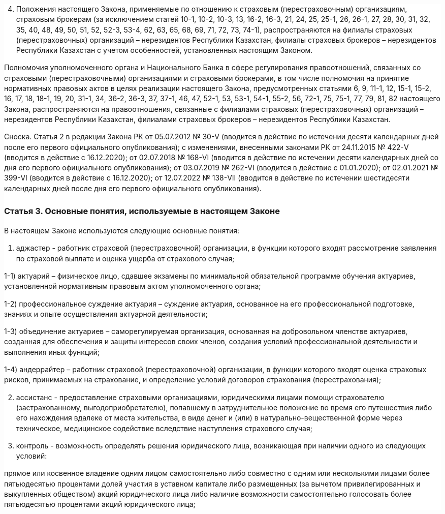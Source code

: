 4. Положения настоящего Закона, применяемые по отношению к страховым (перестраховочным) организациям, страховым брокерам (за исключением статей 10-1, 10-2, 10-3, 13, 16-2, 16-3, 21, 24, 25, 25-1, 26, 26-1, 27, 28, 30, 31, 32, 35, 40, 48, 49, 50, 51, 52, 52-3, 53-4, 62, 63, 65, 68, 69, 71, 72, 73, 74-1), распространяются на филиалы страховых (перестраховочных) организаций – нерезидентов Республики Казахстан, филиалы страховых брокеров – нерезидентов Республики Казахстан с учетом особенностей, установленных настоящим Законом.

Полномочия уполномоченного органа и Национального Банка в сфере регулирования правоотношений, связанных со страховыми (перестраховочными) организациями и страховыми брокерами, в том числе полномочия на принятие нормативных правовых актов в целях реализации настоящего Закона, предусмотренных статьями 6, 9, 11-1, 12, 15-1, 15-2, 16, 17, 18, 18-1, 19, 20, 31-1, 34, 36-2, 36-3, 37, 37-1, 46, 47, 52-1, 53, 53-1, 54-1, 55-2, 56, 72-1, 75, 75-1, 77, 79, 81, 82 настоящего Закона, распространяются на правоотношения, связанные с филиалами страховых (перестраховочных) организаций – нерезидентов Республики Казахстан, филиалами страховых брокеров – нерезидентов Республики Казахстан.

Сноска. Статья 2 в редакции Закона РК от 05.07.2012 № 30-V (вводится в действие по истечении десяти календарных дней после его первого официального опубликования); с изменениями, внесенными законами РК от 24.11.2015 № 422-V (вводится в действие с 16.12.2020); от 02.07.2018 № 168-VІ (вводится в действие по истечении десяти календарных дней со дня его первого официального опубликования); от 03.07.2019 № 262-VІ (вводится в действие с 01.01.2020); от 02.01.2021 № 399-VI (вводится в действие с 16.12.2020); от 12.07.2022 № 138-VII (вводится в действие по истечении шестидесяти календарных дней после дня его первого официального опубликования).

### Статья 3. Основные понятия, используемые в настоящем Законе

В настоящем Законе используются следующие основные понятия:

1) аджастер - работник страховой (перестраховочной) организации, в функции которого входят рассмотрение заявления по страховой выплате и оценка ущерба от страхового случая;

1-1) актуарий – физическое лицо, сдавшее экзамены по минимальной обязательной программе обучения актуариев, установленной нормативным правовым актом уполномоченного органа;

1-2) профессиональное суждение актуария – суждение актуария, основанное на его профессиональной подготовке, знаниях и опыте осуществления актуарной деятельности;

1-3) объединение актуариев – саморегулируемая организация, основанная на добровольном членстве актуариев, созданная для обеспечения и защиты интересов своих членов, создания условий профессиональной деятельности и выполнения иных функций;

1-4) андеррайтер – работник страховой (перестраховочной) организации, в функции которого входят оценка страховых рисков, принимаемых на страхование, и определение условий договоров страхования (перестрахования);

2) ассистанс - предоставление страховыми организациями, юридическими лицами помощи страхователю (застрахованному, выгодоприобретателю), попавшему в затруднительное положение во время его путешествия либо его нахождения вдалеке от места жительства, в виде денег и (или) в натурально-вещественной форме через техническое, медицинское содействие вследствие наступления страхового случая;

3) контроль - возможность определять решения юридического лица, возникающая при наличии одного из следующих условий:

прямое или косвенное владение одним лицом самостоятельно либо совместно с одним или несколькими лицами более пятьюдесятью процентами долей участия в уставном капитале либо размещенных (за вычетом привилегированных и выкупленных обществом) акций юридического лица либо наличие возможности самостоятельно голосовать более пятьюдесятью процентами акций юридического лица;
